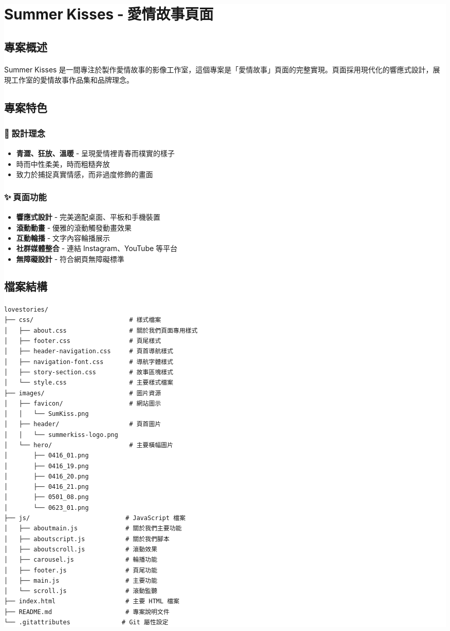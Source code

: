 # Summer Kisses - 愛情故事頁面

## 專案概述

Summer Kisses 是一間專注於製作愛情故事的影像工作室，這個專案是「愛情故事」頁面的完整實現。頁面採用現代化的響應式設計，展現工作室的愛情故事作品集和品牌理念。

## 專案特色

### 🎨 設計理念
- **青澀、狂放、溫暖** - 呈現愛情裡青春而樸實的樣子
- 時而中性柔美，時而粗糙奔放
- 致力於捕捉真實情感，而非過度修飾的畫面

### ✨ 頁面功能
- **響應式設計** - 完美適配桌面、平板和手機裝置
- **滾動動畫** - 優雅的滾動觸發動畫效果
- **互動輪播** - 文字內容輪播展示
- **社群媒體整合** - 連結 Instagram、YouTube 等平台
- **無障礙設計** - 符合網頁無障礙標準

## 檔案結構

```
lovestories/
├── css/                          # 樣式檔案
│   ├── about.css                 # 關於我們頁面專用樣式
│   ├── footer.css                # 頁尾樣式
│   ├── header-navigation.css     # 頁首導航樣式
│   ├── navigation-font.css       # 導航字體樣式
│   ├── story-section.css         # 故事區塊樣式
│   └── style.css                 # 主要樣式檔案
├── images/                       # 圖片資源
│   ├── favicon/                  # 網站圖示
│   │   └── SumKiss.png
│   ├── header/                   # 頁首圖片
│   │   └── summerkiss-logo.png
│   └── hero/                     # 主要橫幅圖片
│       ├── 0416_01.png
│       ├── 0416_19.png
│       ├── 0416_20.png
│       ├── 0416_21.png
│       ├── 0501_08.png
│       └── 0623_01.png
├── js/                          # JavaScript 檔案
│   ├── aboutmain.js             # 關於我們主要功能
│   ├── aboutscript.js           # 關於我們腳本
│   ├── aboutscroll.js           # 滾動效果
│   ├── carousel.js              # 輪播功能
│   ├── footer.js                # 頁尾功能
│   ├── main.js                  # 主要功能
│   └── scroll.js                # 滾動監聽
├── index.html                   # 主要 HTML 檔案
├── README.md                    # 專案說明文件
└── .gitattributes              # Git 屬性設定
```
